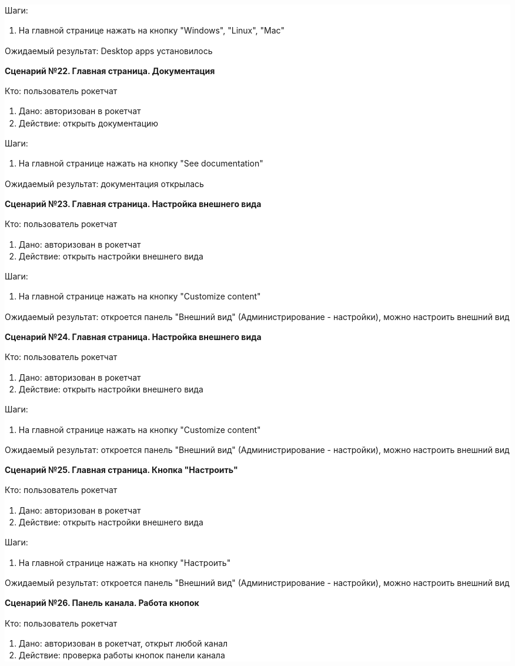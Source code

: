 Шаги: 
1. На главной странице нажать на кнопку "Windows", "Linux", "Mac"

Ожидаемый результат:
Desktop apps установилось


**Сценарий №22. Главная страница. Документация**

Кто: пользователь рокетчат
1. Дано: авторизован в рокетчат 
2. Действие: открыть документацию

Шаги: 
1. На главной странице нажать на кнопку "See documentation"

Ожидаемый результат:
документация открылась


**Сценарий №23. Главная страница. Настройка внешнего вида**

Кто: пользователь рокетчат
1. Дано: авторизован в рокетчат 
2. Действие: открыть настройки внешнего вида

Шаги: 
1. На главной странице нажать на кнопку "Customize content"

Ожидаемый результат:
откроется панель "Внешний вид" (Администрирование - настройки), можно настроить внешний вид


**Сценарий №24. Главная страница. Настройка внешнего вида**

Кто: пользователь рокетчат
1. Дано: авторизован в рокетчат 
2. Действие: открыть настройки внешнего вида

Шаги: 
1. На главной странице нажать на кнопку "Customize content"

Ожидаемый результат:
откроется панель "Внешний вид" (Администрирование - настройки), можно настроить внешний вид

**Сценарий №25. Главная страница. Кнопка "Настроить"**

Кто: пользователь рокетчат
1. Дано: авторизован в рокетчат 
2. Действие: открыть настройки внешнего вида

Шаги: 
1. На главной странице нажать на кнопку "Настроить"

Ожидаемый результат:
откроется панель "Внешний вид" (Администрирование - настройки), можно настроить внешний вид


**Сценарий №26. Панель канала. Работа кнопок**

Кто: пользователь рокетчат
1. Дано: авторизован в рокетчат, открыт любой канал 
2. Действие: проверка работы кнопок панели канала
